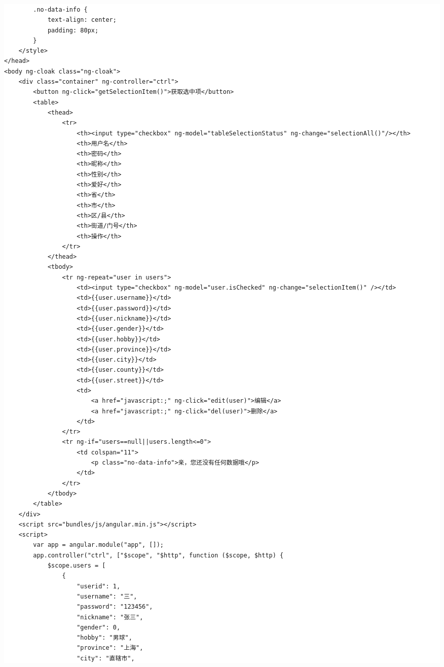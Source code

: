 	        .no-data-info {
	            text-align: center;
	            padding: 80px;
	        }
	    </style>
	</head>
	<body ng-cloak class="ng-cloak">
	    <div class="container" ng-controller="ctrl">
	        <button ng-click="getSelectionItem()">获取选中项</button>
	        <table>
	            <thead>
	                <tr>
	                    <th><input type="checkbox" ng-model="tableSelectionStatus" ng-change="selectionAll()"/></th>
	                    <th>用户名</th>
	                    <th>密码</th>
	                    <th>昵称</th>
	                    <th>性别</th>
	                    <th>爱好</th>
	                    <th>省</th>
	                    <th>市</th>
	                    <th>区/县</th>
	                    <th>街道/门号</th>
	                    <th>操作</th>
	                </tr>
	            </thead>
	            <tbody>
	                <tr ng-repeat="user in users">
	                    <td><input type="checkbox" ng-model="user.isChecked" ng-change="selectionItem()" /></td>
	                    <td>{{user.username}}</td>
	                    <td>{{user.password}}</td>
	                    <td>{{user.nickname}}</td>
	                    <td>{{user.gender}}</td>
	                    <td>{{user.hobby}}</td>
	                    <td>{{user.province}}</td>
	                    <td>{{user.city}}</td>
	                    <td>{{user.county}}</td>
	                    <td>{{user.street}}</td>
	                    <td>
	                        <a href="javascript:;" ng-click="edit(user)">编辑</a>
	                        <a href="javascript:;" ng-click="del(user)">删除</a>
	                    </td>
	                </tr>
	                <tr ng-if="users==null||users.length<=0">
	                    <td colspan="11">
	                        <p class="no-data-info">亲，您还没有任何数据哦</p>
	                    </td>
	                </tr>
	            </tbody>
	        </table>
	    </div>
	    <script src="bundles/js/angular.min.js"></script>
	    <script>
	        var app = angular.module("app", []);
	        app.controller("ctrl", ["$scope", "$http", function ($scope, $http) {
	            $scope.users = [
	                {
	                    "userid": 1,
	                    "username": "三",
	                    "password": "123456",
	                    "nickname": "张三",
	                    "gender": 0,
	                    "hobby": "男球",
	                    "province": "上海",
	                    "city": "直辖市",